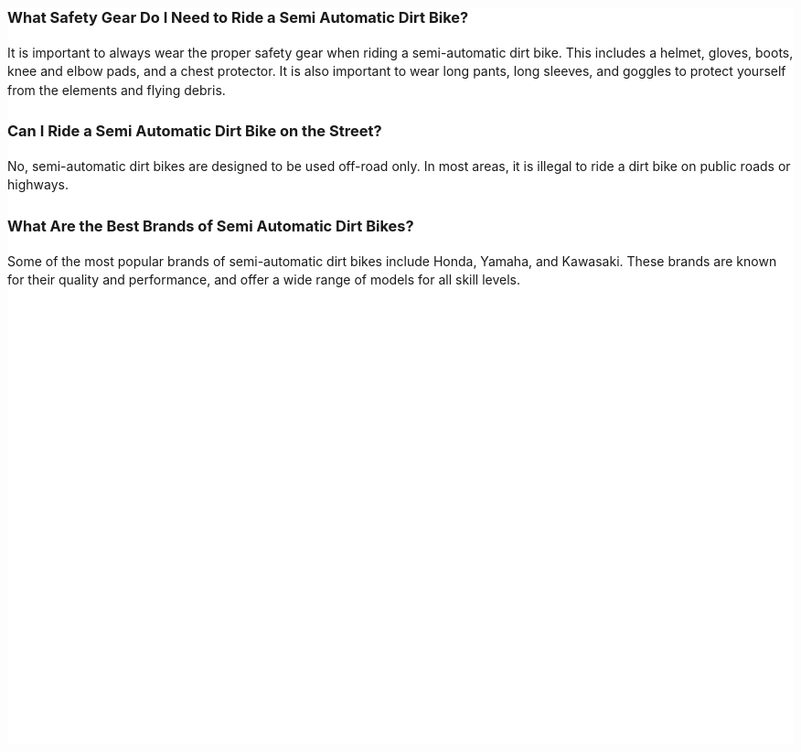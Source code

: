 <h3>What Safety Gear Do I Need to Ride a Semi Automatic Dirt Bike?</h3>

<p>It is important to always wear the proper safety gear when riding a semi-automatic dirt bike. This includes a helmet, gloves, boots, knee and elbow pads, and a chest protector. It is also important to wear long pants, long sleeves, and goggles to protect yourself from the elements and flying debris.</p>

<h3>Can I Ride a Semi Automatic Dirt Bike on the Street?</h3>

<p>No, semi-automatic dirt bikes are designed to be used off-road only. In most areas, it is illegal to ride a dirt bike on public roads or highways.</p>

<h3>What Are the Best Brands of Semi Automatic Dirt Bikes?</h3>

<p>Some of the most popular brands of semi-automatic dirt bikes include Honda, Yamaha, and Kawasaki. These brands are known for their quality and performance, and offer a wide range of models for all skill levels.</p>

<div style="position: relative; padding-bottom: 56.25%; overflow: hidden"><iframe src="https://www.youtube.com/embed/F3z1CfoOWrE" frameborder="0" allow="accelerometer; autoplay; clipboard-write; encrypted-media; gyroscope; picture-in-picture; web-share" allowfullscreen style="position: absolute; top: 0; left: 0; width: 100%; height: 100%;"></iframe>
</div>